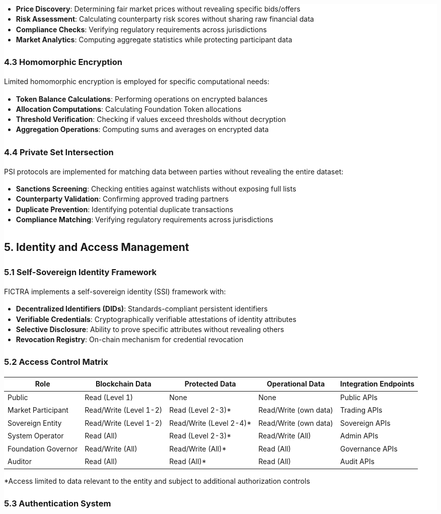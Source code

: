 - **Price Discovery**: Determining fair market prices without revealing specific bids/offers
- **Risk Assessment**: Calculating counterparty risk scores without sharing raw financial data
- **Compliance Checks**: Verifying regulatory requirements across jurisdictions
- **Market Analytics**: Computing aggregate statistics while protecting participant data

### 4.3 Homomorphic Encryption

Limited homomorphic encryption is employed for specific computational needs:

- **Token Balance Calculations**: Performing operations on encrypted balances
- **Allocation Computations**: Calculating Foundation Token allocations
- **Threshold Verification**: Checking if values exceed thresholds without decryption
- **Aggregation Operations**: Computing sums and averages on encrypted data

### 4.4 Private Set Intersection

PSI protocols are implemented for matching data between parties without revealing the entire dataset:

- **Sanctions Screening**: Checking entities against watchlists without exposing full lists
- **Counterparty Validation**: Confirming approved trading partners
- **Duplicate Prevention**: Identifying potential duplicate transactions
- **Compliance Matching**: Verifying regulatory requirements across jurisdictions

## 5. Identity and Access Management

### 5.1 Self-Sovereign Identity Framework

FICTRA implements a self-sovereign identity (SSI) framework with:

- **Decentralized Identifiers (DIDs)**: Standards-compliant persistent identifiers
- **Verifiable Credentials**: Cryptographically verifiable attestations of identity attributes
- **Selective Disclosure**: Ability to prove specific attributes without revealing others
- **Revocation Registry**: On-chain mechanism for credential revocation

### 5.2 Access Control Matrix

| Role | Blockchain Data | Protected Data | Operational Data | Integration Endpoints |
|------|-----------------|----------------|------------------|------------------------|
| Public | Read (Level 1) | None | None | Public APIs |
| Market Participant | Read/Write (Level 1-2) | Read (Level 2-3)* | Read/Write (own data) | Trading APIs |
| Sovereign Entity | Read/Write (Level 1-2) | Read/Write (Level 2-4)* | Read/Write (own data) | Sovereign APIs |
| System Operator | Read (All) | Read (Level 2-3)* | Read/Write (All) | Admin APIs |
| Foundation Governor | Read/Write (All) | Read/Write (All)* | Read (All) | Governance APIs |
| Auditor | Read (All) | Read (All)* | Read (All) | Audit APIs |

*Access limited to data relevant to the entity and subject to additional authorization controls

### 5.3 Authentication System
